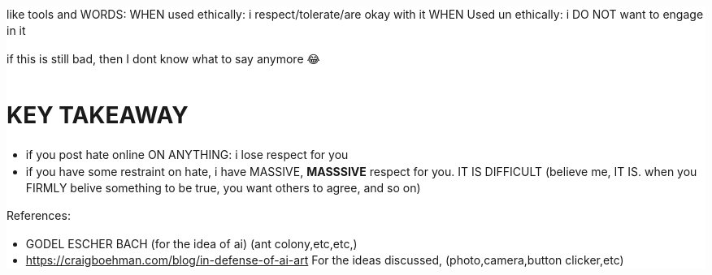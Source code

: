 
like tools and WORDS:
WHEN used ethically: i respect/tolerate/are okay with it
WHEN Used un ethically: i DO NOT want to engage in it

if this is still bad, then I dont know what to say anymore 😂

# KEY TAKEAWAY
- if you post hate online ON ANYTHING: i lose respect for you
- if you have some restraint on hate, i have MASSIVE, **MASSSIVE** respect for you. IT IS DIFFICULT (believe me, IT IS. when you FIRMLY belive something to be true, you want others to agree, and so on)

References:
- GODEL ESCHER BACH (for the idea of ai) (ant colony,etc,etc,)
- https://craigboehman.com/blog/in-defense-of-ai-art For the ideas discussed, (photo,camera,button clicker,etc)

